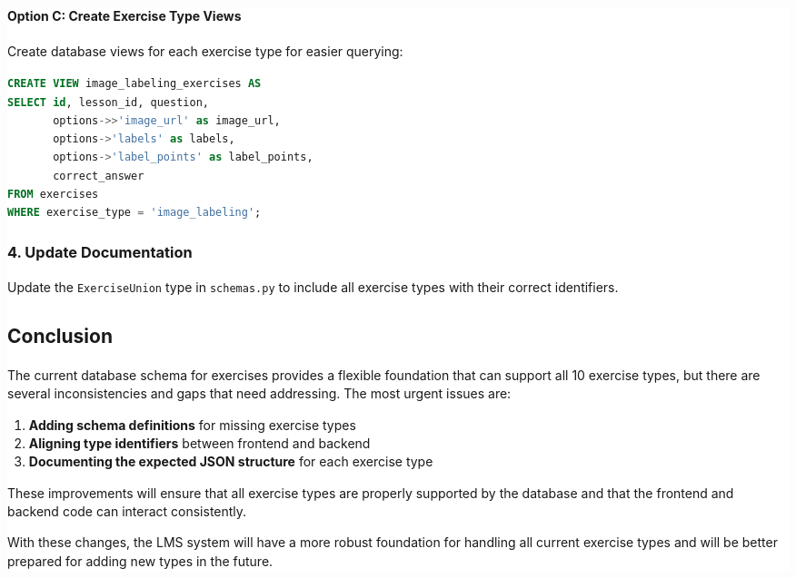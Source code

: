 #### Option C: Create Exercise Type Views

Create database views for each exercise type for easier querying:

```sql
CREATE VIEW image_labeling_exercises AS
SELECT id, lesson_id, question, 
       options->>'image_url' as image_url,
       options->'labels' as labels,
       options->'label_points' as label_points,
       correct_answer
FROM exercises
WHERE exercise_type = 'image_labeling';
```

### 4. Update Documentation

Update the `ExerciseUnion` type in `schemas.py` to include all exercise types with their correct identifiers.

## Conclusion

The current database schema for exercises provides a flexible foundation that can support all 10 exercise types, but there are several inconsistencies and gaps that need addressing. The most urgent issues are:

1. **Adding schema definitions** for missing exercise types
2. **Aligning type identifiers** between frontend and backend
3. **Documenting the expected JSON structure** for each exercise type

These improvements will ensure that all exercise types are properly supported by the database and that the frontend and backend code can interact consistently.

With these changes, the LMS system will have a more robust foundation for handling all current exercise types and will be better prepared for adding new types in the future. 